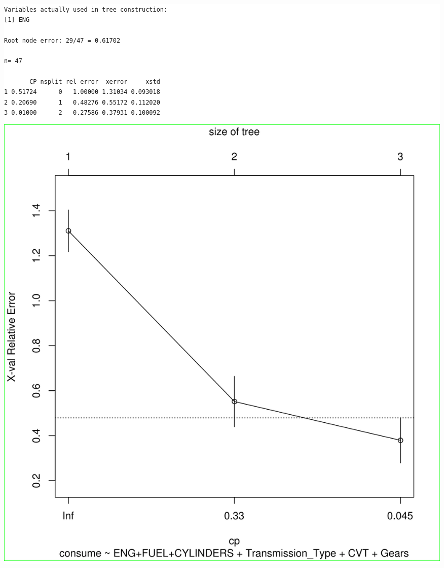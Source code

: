    Variables actually used in tree construction:
    [1] ENG
    
    Root node error: 29/47 = 0.61702
    
    n= 47 
    
           CP nsplit rel error  xerror     xstd
    1 0.51724      0   1.00000 1.31034 0.093018
    2 0.20690      1   0.48276 0.55172 0.112020
    3 0.01000      2   0.27586 0.37931 0.100092



![svg](output_28_38.svg)
